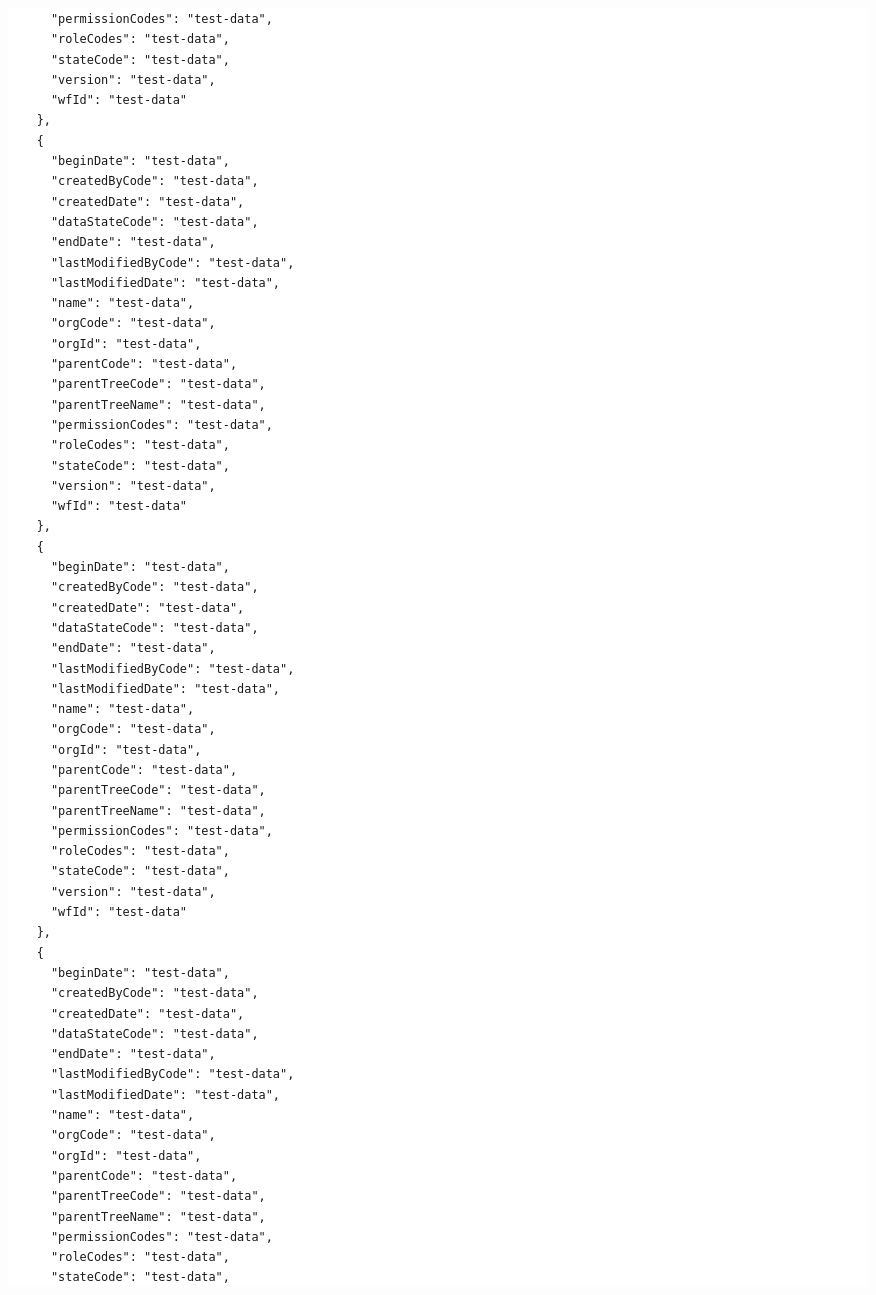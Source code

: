 ```
      "permissionCodes": "test-data",
      "roleCodes": "test-data",
      "stateCode": "test-data",
      "version": "test-data",
      "wfId": "test-data"
    },
    {
      "beginDate": "test-data",
      "createdByCode": "test-data",
      "createdDate": "test-data",
      "dataStateCode": "test-data",
      "endDate": "test-data",
      "lastModifiedByCode": "test-data",
      "lastModifiedDate": "test-data",
      "name": "test-data",
      "orgCode": "test-data",
      "orgId": "test-data",
      "parentCode": "test-data",
      "parentTreeCode": "test-data",
      "parentTreeName": "test-data",
      "permissionCodes": "test-data",
      "roleCodes": "test-data",
      "stateCode": "test-data",
      "version": "test-data",
      "wfId": "test-data"
    },
    {
      "beginDate": "test-data",
      "createdByCode": "test-data",
      "createdDate": "test-data",
      "dataStateCode": "test-data",
      "endDate": "test-data",
      "lastModifiedByCode": "test-data",
      "lastModifiedDate": "test-data",
      "name": "test-data",
      "orgCode": "test-data",
      "orgId": "test-data",
      "parentCode": "test-data",
      "parentTreeCode": "test-data",
      "parentTreeName": "test-data",
      "permissionCodes": "test-data",
      "roleCodes": "test-data",
      "stateCode": "test-data",
      "version": "test-data",
      "wfId": "test-data"
    },
    {
      "beginDate": "test-data",
      "createdByCode": "test-data",
      "createdDate": "test-data",
      "dataStateCode": "test-data",
      "endDate": "test-data",
      "lastModifiedByCode": "test-data",
      "lastModifiedDate": "test-data",
      "name": "test-data",
      "orgCode": "test-data",
      "orgId": "test-data",
      "parentCode": "test-data",
      "parentTreeCode": "test-data",
      "parentTreeName": "test-data",
      "permissionCodes": "test-data",
      "roleCodes": "test-data",
      "stateCode": "test-data",
```